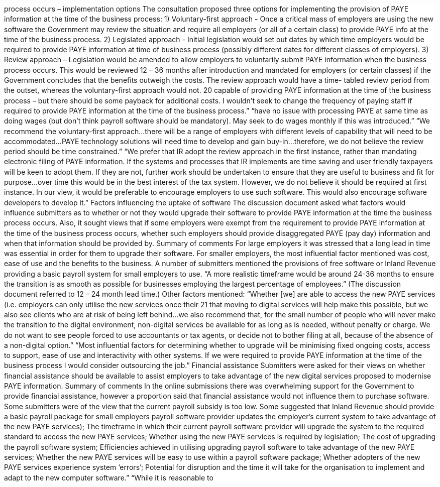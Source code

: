 process occurs – implementation options The consultation proposed three options for implementing the provision of PAYE information at the time of the business process: 1) Voluntary-first approach - Once a critical mass of employers are using the new software the Government may review the situation and require all employers (or all of a certain class) to provide PAYE info at the time of the business process. 2) Legislated approach - Initial legislation would set out dates by which time employers would be required to provide PAYE information at time of business process (possibly different dates for different classes of employers). 3) Review approach – Legislation would be amended to allow employers to voluntarily submit PAYE information when the business process occurs. This would be reviewed 12 – 36 months after introduction and mandated for employers (or certain classes) if the Government concludes that the benefits outweigh the costs. The review approach would have a time- tabled review period from the outset, whereas the voluntary-first approach would not. 20 capable of providing PAYE information at the time of the business process – but there should be some payback for additional costs. I wouldn’t seek to change the frequency of paying staff if required to provide PAYE information at the time of the business process.” “have no issue with processing PAYE at same time as doing wages (but don’t think payroll software should be mandatory). May seek to do wages monthly if this was introduced.” “We recommend the voluntary-first approach...there will be a range of employers with different levels of capability that will need to be accommodated...PAYE technology solutions will need time to develop and gain buy-in...therefore, we do not believe the review period should be time constrained.” “We prefer that IR adopt the review approach in the first instance, rather than mandating electronic filing of PAYE information. If the systems and processes that IR implements are time saving and user friendly taxpayers will be keen to adopt them. If they are not, further work should be undertaken to ensure that they are useful to business and fit for purpose...over time this would be in the best interest of the tax system. However, we do not believe it should be required at first instance. In our view, it would be preferable to encourage employers to use such software. This would also encourage software developers to develop it.” Factors influencing the uptake of software The discussion document asked what factors would influence submitters as to whether or not they would upgrade their software to provide PAYE information at the time the business process occurs. Also, it sought views that if some employers were exempt from the requirement to provide PAYE information at the time of the business process occurs, whether such employers should provide disaggregated PAYE (pay day) information and when that information should be provided by. Summary of comments For large employers it was stressed that a long lead in time was essential in order for them to upgrade their software. For smaller employers, the most influential factor mentioned was cost, ease of use and the benefits to the business. A number of submitters mentioned the provisions of free software or Inland Revenue providing a basic payroll system for small employers to use. “A more realistic timeframe would be around 24-36 months to ensure the transition is as smooth as possible for businesses employing the largest percentage of employees.” (The discussion document referred to 12 – 24 month lead time.) Other factors mentioned: “Whether \[we\] are able to access the new PAYE services (i.e. employers can only utilise the new services once their 21 that moving to digital services will help make this possible, but we also see clients who are at risk of being left behind...we also recommend that, for the small number of people who will never make the transition to the digital environment, non-digital services be available for as long as is needed, without penalty or charge. We do not want to see people forced to use accountants or tax agents, or decide not to bother filing at all, because of the absence of a non-digital option.” “Most influential factors for determining whether to upgrade will be minimising fixed ongoing costs, access to support, ease of use and interactivity with other systems. If we were required to provide PAYE information at the time of the business process I would consider outsourcing the job.” Financial assistance Submitters were asked for their views on whether financial assistance should be available to assist employers to take advantage of the new digital services proposed to modernise PAYE information. Summary of comments In the online submissions there was overwhelming support for the Government to provide financial assistance, however a proportion said that financial assistance would not influence them to purchase software. Some submitters were of the view that the current payroll subsidy is too low. Some suggested that Inland Revenue should provide a basic payroll package for small employers payroll software provider updates the employer’s current system to take advantage of the new PAYE services); The timeframe in which their current payroll software provider will upgrade the system to the required standard to access the new PAYE services; Whether using the new PAYE services is required by legislation; The cost of upgrading the payroll software system; Efficiencies achieved in utilising upgrading payroll software to take advantage of the new PAYE services; Whether the new PAYE services will be easy to use within a payroll software package; Whether adopters of the new PAYE services experience system ‘errors’; Potential for disruption and the time it will take for the organisation to implement and adapt to the new computer software.” “While it is reasonable to